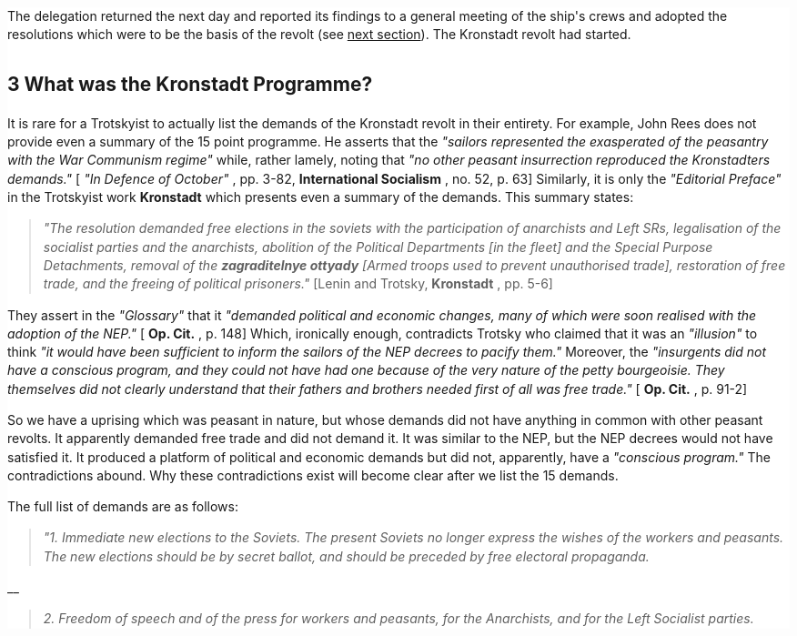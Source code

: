 The delegation returned the next day and reported its findings to a general
meeting of the ship's crews and adopted the resolutions which were to be the
basis of the revolt (see [next section](append42.md#app3)). The Kronstadt
revolt had started.

## 3 What was the Kronstadt Programme?

It is rare for a Trotskyist to actually list the demands of the Kronstadt
revolt in their entirety. For example, John Rees does not provide even a
summary of the 15 point programme. He asserts that the _"sailors represented
the exasperated of the peasantry with the War Communism regime"_ while, rather
lamely, noting that _"no other peasant insurrection reproduced the
Kronstadters demands."_ [ _"In Defence of October"_ , pp. 3-82,
**International Socialism** , no. 52, p. 63] Similarly, it is only the
_"Editorial Preface"_ in the Trotskyist work **Kronstadt** which presents even
a summary of the demands. This summary states:

> _"The resolution demanded free elections in the soviets with the
> participation of anarchists and Left SRs, legalisation of the socialist
> parties and the anarchists, abolition of the Political Departments [in the
> fleet] and the Special Purpose Detachments, removal of the **zagraditelnye
> ottyady** [Armed troops used to prevent unauthorised trade], restoration of
> free trade, and the freeing of political prisoners."_ [Lenin and Trotsky,
> **Kronstadt** , pp. 5-6]

They assert in the _"Glossary"_ that it _"demanded political and economic
changes, many of which were soon realised with the adoption of the NEP."_ [
**Op. Cit.** , p. 148] Which, ironically enough, contradicts Trotsky who
claimed that it was an _"illusion"_ to think _"it would have been sufficient
to inform the sailors of the NEP decrees to pacify them."_ Moreover, the
_"insurgents did not have a conscious program, and they could not have had one
because of the very nature of the petty bourgeoisie. They themselves did not
clearly understand that their fathers and brothers needed first of all was
free trade."_ [ **Op. Cit.** , p. 91-2]

So we have a uprising which was peasant in nature, but whose demands did not
have anything in common with other peasant revolts. It apparently demanded
free trade and did not demand it. It was similar to the NEP, but the NEP
decrees would not have satisfied it. It produced a platform of political and
economic demands but did not, apparently, have a _"conscious program."_ The
contradictions abound. Why these contradictions exist will become clear after
we list the 15 demands.

The full list of demands are as follows:

> _"1. Immediate new elections to the Soviets. The present Soviets no longer
> express the wishes of the workers and peasants. The new elections should be
> by secret ballot, and should be preceded by free electoral propaganda._

__

> _2\. Freedom of speech and of the press for workers and peasants, for the
> Anarchists, and for the Left Socialist parties._
